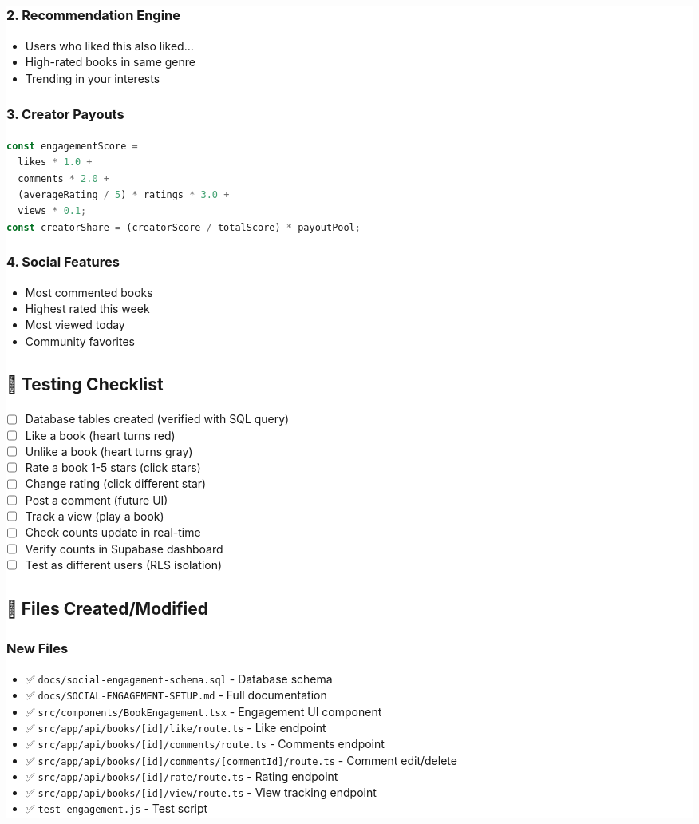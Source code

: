 ### 2. Recommendation Engine

- Users who liked this also liked...
- High-rated books in same genre
- Trending in your interests

### 3. Creator Payouts

```typescript
const engagementScore =
  likes * 1.0 +
  comments * 2.0 +
  (averageRating / 5) * ratings * 3.0 +
  views * 0.1;
const creatorShare = (creatorScore / totalScore) * payoutPool;
```

### 4. Social Features

- Most commented books
- Highest rated this week
- Most viewed today
- Community favorites

## 🧪 Testing Checklist

- [ ] Database tables created (verified with SQL query)
- [ ] Like a book (heart turns red)
- [ ] Unlike a book (heart turns gray)
- [ ] Rate a book 1-5 stars (click stars)
- [ ] Change rating (click different star)
- [ ] Post a comment (future UI)
- [ ] Track a view (play a book)
- [ ] Check counts update in real-time
- [ ] Verify counts in Supabase dashboard
- [ ] Test as different users (RLS isolation)

## 📁 Files Created/Modified

### New Files

- ✅ `docs/social-engagement-schema.sql` - Database schema
- ✅ `docs/SOCIAL-ENGAGEMENT-SETUP.md` - Full documentation
- ✅ `src/components/BookEngagement.tsx` - Engagement UI component
- ✅ `src/app/api/books/[id]/like/route.ts` - Like endpoint
- ✅ `src/app/api/books/[id]/comments/route.ts` - Comments endpoint
- ✅ `src/app/api/books/[id]/comments/[commentId]/route.ts` - Comment edit/delete
- ✅ `src/app/api/books/[id]/rate/route.ts` - Rating endpoint
- ✅ `src/app/api/books/[id]/view/route.ts` - View tracking endpoint
- ✅ `test-engagement.js` - Test script
